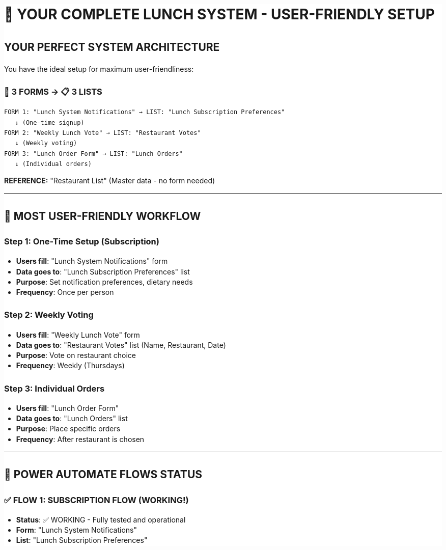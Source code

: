 # 🎯 YOUR COMPLETE LUNCH SYSTEM - USER-FRIENDLY SETUP

## **YOUR PERFECT SYSTEM ARCHITECTURE**

You have the ideal setup for maximum user-friendliness:

### **📝 3 FORMS → 📋 3 LISTS**

```
FORM 1: "Lunch System Notifications" → LIST: "Lunch Subscription Preferences"
   ↓ (One-time signup)
FORM 2: "Weekly Lunch Vote" → LIST: "Restaurant Votes" 
   ↓ (Weekly voting)
FORM 3: "Lunch Order Form" → LIST: "Lunch Orders"
   ↓ (Individual orders)
```

**REFERENCE:** "Restaurant List" (Master data - no form needed)

---

## 🚀 **MOST USER-FRIENDLY WORKFLOW**

### **Step 1: One-Time Setup (Subscription)**
- **Users fill**: "Lunch System Notifications" form
- **Data goes to**: "Lunch Subscription Preferences" list
- **Purpose**: Set notification preferences, dietary needs
- **Frequency**: Once per person

### **Step 2: Weekly Voting** 
- **Users fill**: "Weekly Lunch Vote" form
- **Data goes to**: "Restaurant Votes" list (Name, Restaurant, Date)
- **Purpose**: Vote on restaurant choice
- **Frequency**: Weekly (Thursdays)

### **Step 3: Individual Orders**
- **Users fill**: "Lunch Order Form" 
- **Data goes to**: "Lunch Orders" list
- **Purpose**: Place specific orders
- **Frequency**: After restaurant is chosen

---

## 🔧 **POWER AUTOMATE FLOWS STATUS**

### **✅ FLOW 1: SUBSCRIPTION FLOW (WORKING!)**
- **Status**: ✅ WORKING - Fully tested and operational
- **Form**: "Lunch System Notifications"
- **List**: "Lunch Subscription Preferences"
